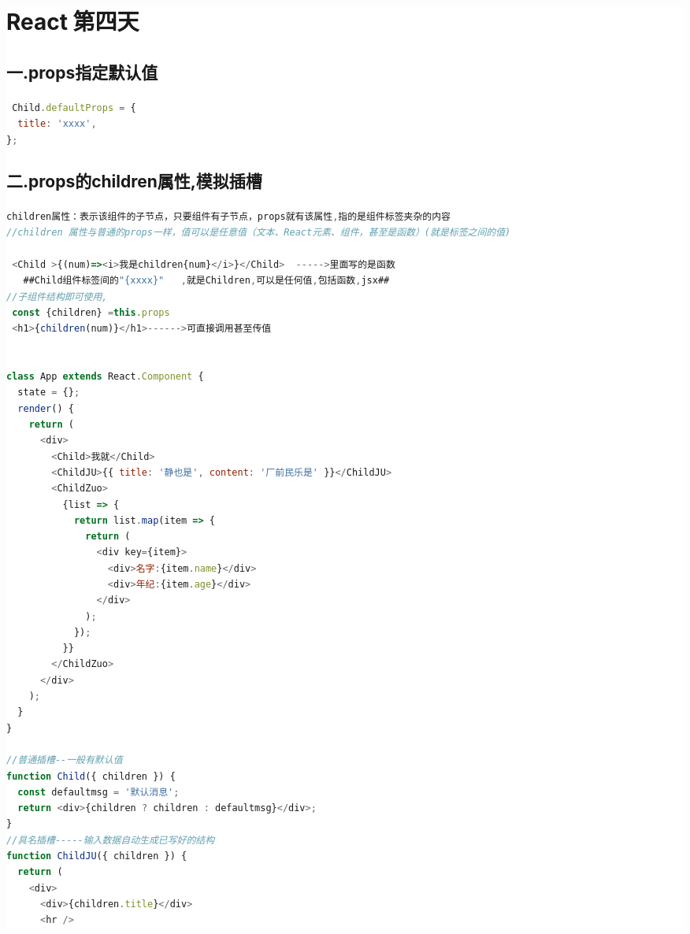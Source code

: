 ```js
```



# React 第四天

## 一.props指定默认值

```js
 Child.defaultProps = {
  title: 'xxxx',
};
```



## 二.props的children属性,模拟插槽

```js
children属性：表示该组件的子节点，只要组件有子节点，props就有该属性,指的是组件标签夹杂的内容
//children 属性与普通的props一样，值可以是任意值（文本、React元素、组件，甚至是函数）(就是标签之间的值)
 
 <Child >{(num)=><i>我是children{num}</i>}</Child>  ----->里面写的是函数
   ##Child组件标签间的"{xxxx}"   ,就是Children,可以是任何值,包括函数,jsx##
//子组件结构即可使用,
 const {children} =this.props
 <h1>{children(num)}</h1>------>可直接调用甚至传值
      
      
class App extends React.Component {
  state = {};
  render() {
    return (
      <div>
        <Child>我就</Child>
        <ChildJU>{{ title: '静也是', content: '厂前民乐是' }}</ChildJU>
        <ChildZuo>
          {list => {
            return list.map(item => {
              return (
                <div key={item}>
                  <div>名字:{item.name}</div>
                  <div>年纪:{item.age}</div>
                </div>
              );
            });
          }}
        </ChildZuo>
      </div>
    );
  }
}

//普通插槽--一般有默认值
function Child({ children }) {
  const defaultmsg = '默认消息';
  return <div>{children ? children : defaultmsg}</div>;
}
//具名插槽-----输入数据自动生成已写好的结构
function ChildJU({ children }) {
  return (
    <div>
      <div>{children.title}</div>
      <hr />
```